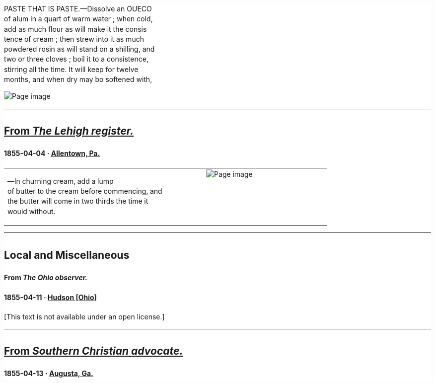   
  
PASTE THAT IS PASTE.—Dissolve an OUECO  
of alum in a quart of warm water ; when cold,  
add as much flour as will make it the consis­  
tence of cream ; then strew into it as much  
powdered rosin as will stand on a shilling, and  
two or three cloves ; boil it to a consistence,  
stirring all the time. It will keep for twelve  
months, and when dry may bo softened with,
</td><td style="width: 50%; max-height: 75%; margin: auto; display: block;">
<img alt="Page image" src="https://panewsarchive.psu.edu/iiif/batch_pst_aurora_ver01%2Fdata%2Fsn84038509%2F000001981%2F1855040401%2F0054.jp2/pct:52.099277,84.999210,14.232568,5.076643/!600,600/0/default.jpg"/>
</td>
</tr></table>

---

## [From _The Lehigh register._](https://panewsarchive.psu.edu/lccn/sn84038509/1855-04-04/ed-1/seq-2/)

#### 1855-04-04 &middot; [Allentown, Pa.](http://dbpedia.org/resource/Allentown%2C_Pennsylvania)

<table style="width: 100%;"><tr><td style="width: 50%">

—ln churning cream, add a lump  
of butter to the cream before commencing, and  
the butter will come in two thirds the time it  
would without.
</td><td style="width: 50%; max-height: 75%; margin: auto; display: block;">
<img alt="Page image" src="https://panewsarchive.psu.edu/iiif/batch_pst_aurora_ver01%2Fdata%2Fsn84038509%2F000001981%2F1855040401%2F0054.jp2/pct:82.355442,32.589286,14.062500,2.275601/!600,600/0/default.jpg"/>
</td>
</tr></table>

---

## Local and Miscellaneous

#### From _The Ohio observer._

#### 1855-04-11 &middot; [Hudson [Ohio]](http://dbpedia.org/resource/Hudson%2C_Ohio)

[This text is not available under an open license.]

---

## [From _Southern Christian advocate._](https://www.loc.gov/resource/sn87065702/1855-04-13/ed-1/?sp=4)

#### 1855-04-13 &middot; [Augusta, Ga.](http://dbpedia.org/resource/Augusta%2C_Georgia)
